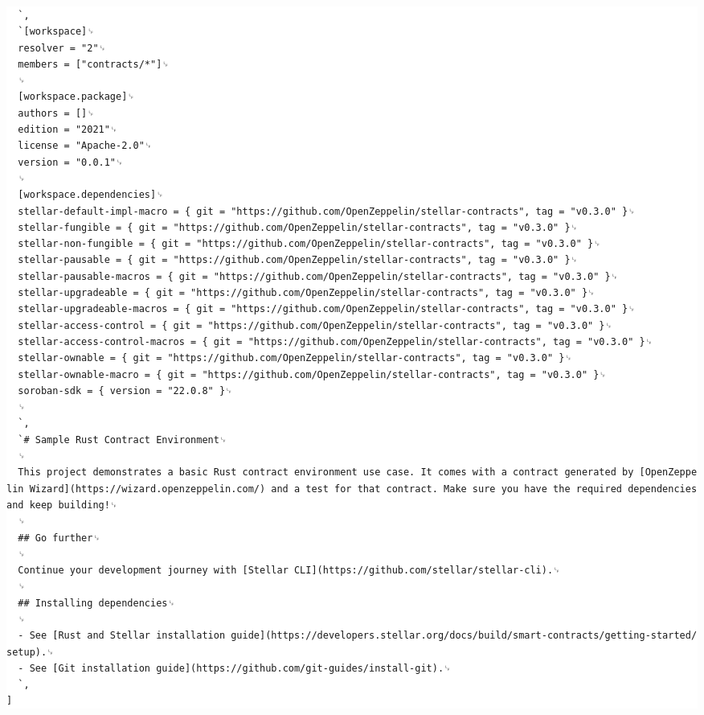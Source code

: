       `,
      `[workspace]␊
      resolver = "2"␊
      members = ["contracts/*"]␊
      ␊
      [workspace.package]␊
      authors = []␊
      edition = "2021"␊
      license = "Apache-2.0"␊
      version = "0.0.1"␊
      ␊
      [workspace.dependencies]␊
      stellar-default-impl-macro = { git = "https://github.com/OpenZeppelin/stellar-contracts", tag = "v0.3.0" }␊
      stellar-fungible = { git = "https://github.com/OpenZeppelin/stellar-contracts", tag = "v0.3.0" }␊
      stellar-non-fungible = { git = "https://github.com/OpenZeppelin/stellar-contracts", tag = "v0.3.0" }␊
      stellar-pausable = { git = "https://github.com/OpenZeppelin/stellar-contracts", tag = "v0.3.0" }␊
      stellar-pausable-macros = { git = "https://github.com/OpenZeppelin/stellar-contracts", tag = "v0.3.0" }␊
      stellar-upgradeable = { git = "https://github.com/OpenZeppelin/stellar-contracts", tag = "v0.3.0" }␊
      stellar-upgradeable-macros = { git = "https://github.com/OpenZeppelin/stellar-contracts", tag = "v0.3.0" }␊
      stellar-access-control = { git = "https://github.com/OpenZeppelin/stellar-contracts", tag = "v0.3.0" }␊
      stellar-access-control-macros = { git = "https://github.com/OpenZeppelin/stellar-contracts", tag = "v0.3.0" }␊
      stellar-ownable = { git = "https://github.com/OpenZeppelin/stellar-contracts", tag = "v0.3.0" }␊
      stellar-ownable-macro = { git = "https://github.com/OpenZeppelin/stellar-contracts", tag = "v0.3.0" }␊
      soroban-sdk = { version = "22.0.8" }␊
      ␊
      `,
      `# Sample Rust Contract Environment␊
      ␊
      This project demonstrates a basic Rust contract environment use case. It comes with a contract generated by [OpenZeppelin Wizard](https://wizard.openzeppelin.com/) and a test for that contract. Make sure you have the required dependencies and keep building!␊
      ␊
      ## Go further␊
      ␊
      Continue your development journey with [Stellar CLI](https://github.com/stellar/stellar-cli).␊
      ␊
      ## Installing dependencies␊
      ␊
      - See [Rust and Stellar installation guide](https://developers.stellar.org/docs/build/smart-contracts/getting-started/setup).␊
      - See [Git installation guide](https://github.com/git-guides/install-git).␊
      `,
    ]
